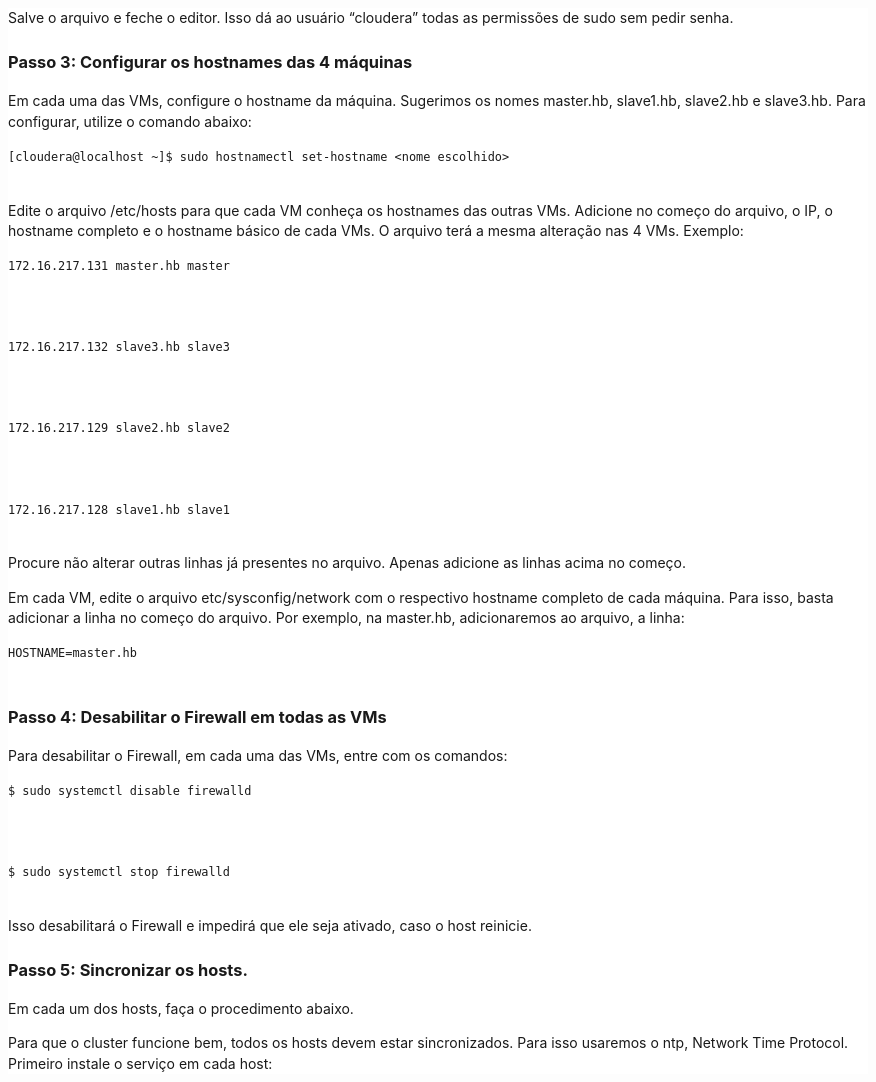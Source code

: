 <p>Salve o arquivo e feche o editor. Isso dá ao usuário “cloudera” todas as permissões de sudo sem pedir senha.</p>

<h3  id="passo-3-configurar-os-hostnames-das-4-máquinas">Passo 3: Configurar os hostnames das 4 máquinas</h3>

<p>Em cada uma das VMs, configure o hostname da máquina. Sugerimos os nomes master.hb, slave1.hb, slave2.hb e slave3.hb. Para configurar, utilize o comando abaixo:</p>

<pre><code>[cloudera@localhost ~]$ sudo hostnamectl set-hostname &lt;nome escolhido&gt;

</code></pre>

<p>Edite o arquivo /etc/hosts para que cada VM conheça os hostnames das outras VMs. Adicione no começo do arquivo, o IP, o hostname completo e o hostname básico de cada VMs. O arquivo terá a mesma alteração nas 4 VMs. Exemplo:</p>

<pre><code>172.16.217.131 master.hb master

  

172.16.217.132 slave3.hb slave3

  

172.16.217.129 slave2.hb slave2

  

172.16.217.128 slave1.hb slave1

</code></pre>

<p>Procure não alterar outras linhas já presentes no arquivo. Apenas adicione as linhas acima no começo.</p>

<p>Em cada VM, edite o arquivo etc/sysconfig/network com o respectivo hostname completo de cada máquina. Para isso, basta adicionar a linha no começo do arquivo. Por exemplo, na master.hb, adicionaremos ao arquivo, a linha:</p>

<pre><code>HOSTNAME=master.hb

</code></pre>

<h3  id="passo-4-desabilitar-o-firewall-em-todas-as-vms">Passo 4: Desabilitar o Firewall em todas as VMs</h3>

<p>Para desabilitar o Firewall, em cada uma das VMs, entre com os comandos:</p>

<pre><code>$ sudo systemctl disable firewalld

  

$ sudo systemctl stop firewalld

</code></pre>

<p>Isso desabilitará o Firewall e impedirá que ele seja ativado, caso o host reinicie.</p>

<h3  id="passo-5-sincronizar-os-hosts.">Passo 5: Sincronizar os hosts.</h3>

<p>Em cada um dos hosts, faça o procedimento abaixo.</p>

<p>Para que o cluster funcione bem, todos os hosts devem estar sincronizados. Para isso usaremos o ntp, Network Time Protocol. Primeiro instale o serviço em cada host:</p>
